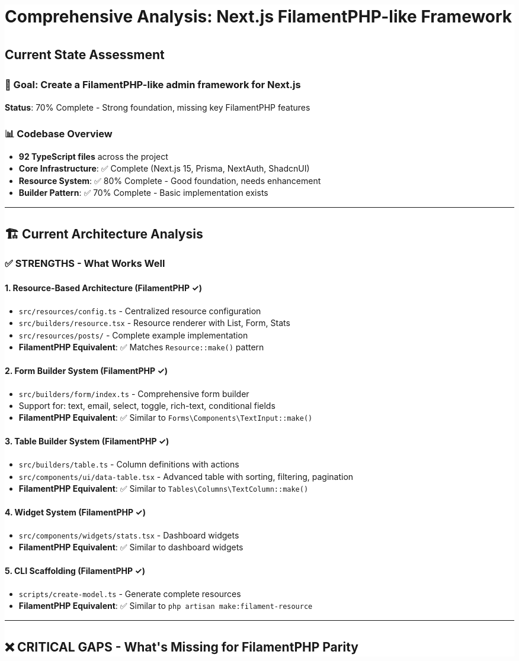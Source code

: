 # Comprehensive Analysis: Next.js FilamentPHP-like Framework

## Current State Assessment

### 🎯 Goal: Create a FilamentPHP-like admin framework for Next.js
**Status**: 70% Complete - Strong foundation, missing key FilamentPHP features

### 📊 Codebase Overview
- **92 TypeScript files** across the project
- **Core Infrastructure**: ✅ Complete (Next.js 15, Prisma, NextAuth, ShadcnUI)
- **Resource System**: ✅ 80% Complete - Good foundation, needs enhancement
- **Builder Pattern**: ✅ 70% Complete - Basic implementation exists

---

## 🏗️ Current Architecture Analysis

### ✅ STRENGTHS - What Works Well

#### 1. **Resource-Based Architecture** (FilamentPHP ✓)
- `src/resources/config.ts` - Centralized resource configuration
- `src/builders/resource.tsx` - Resource renderer with List, Form, Stats
- `src/resources/posts/` - Complete example implementation
- **FilamentPHP Equivalent**: ✅ Matches `Resource::make()` pattern

#### 2. **Form Builder System** (FilamentPHP ✓)
- `src/builders/form/index.ts` - Comprehensive form builder
- Support for: text, email, select, toggle, rich-text, conditional fields
- **FilamentPHP Equivalent**: ✅ Similar to `Forms\Components\TextInput::make()`

#### 3. **Table Builder System** (FilamentPHP ✓)
- `src/builders/table.ts` - Column definitions with actions
- `src/components/ui/data-table.tsx` - Advanced table with sorting, filtering, pagination
- **FilamentPHP Equivalent**: ✅ Similar to `Tables\Columns\TextColumn::make()`

#### 4. **Widget System** (FilamentPHP ✓)
- `src/components/widgets/stats.tsx` - Dashboard widgets
- **FilamentPHP Equivalent**: ✅ Similar to dashboard widgets

#### 5. **CLI Scaffolding** (FilamentPHP ✓)
- `scripts/create-model.ts` - Generate complete resources
- **FilamentPHP Equivalent**: ✅ Similar to `php artisan make:filament-resource`

---

## ❌ CRITICAL GAPS - What's Missing for FilamentPHP Parity

